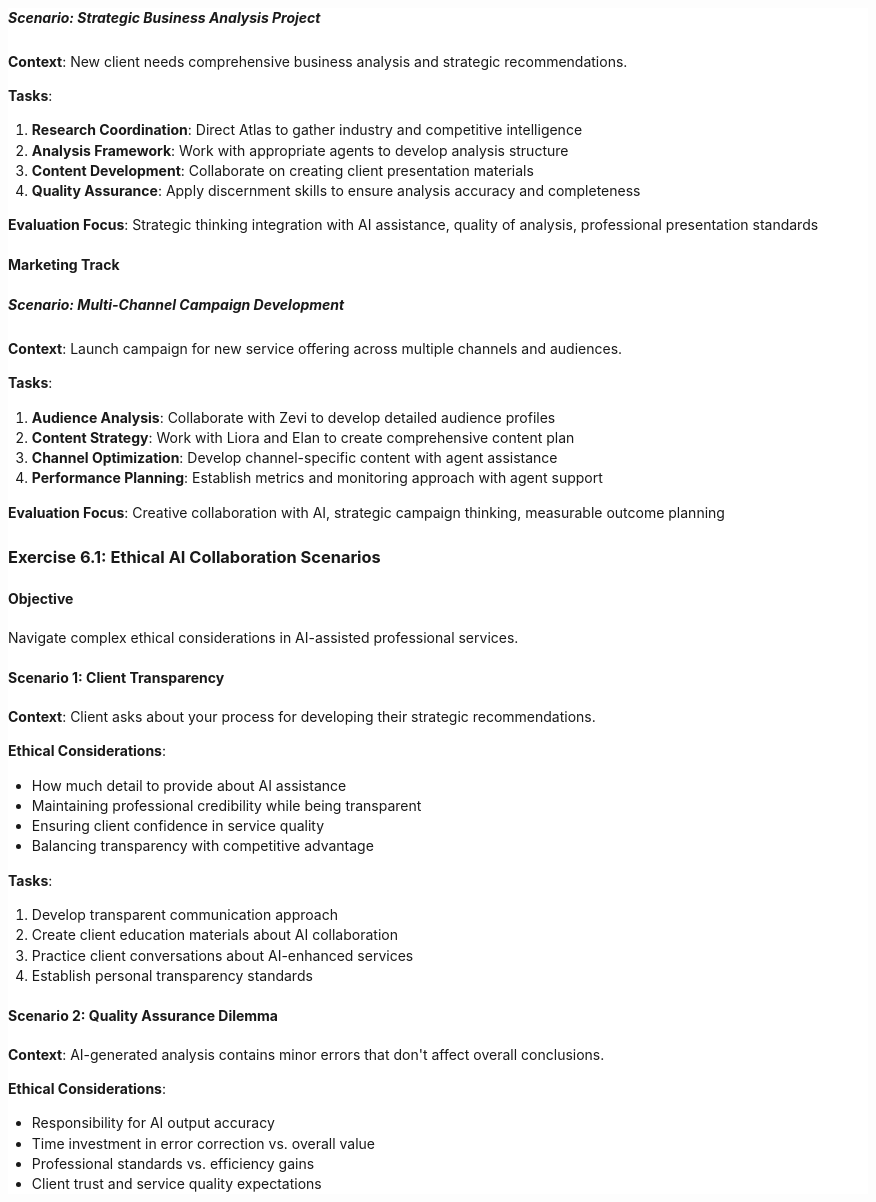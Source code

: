 ##### **Scenario**: Strategic Business Analysis Project
**Context**: New client needs comprehensive business analysis and strategic recommendations.

**Tasks**:
1. **Research Coordination**: Direct Atlas to gather industry and competitive intelligence
2. **Analysis Framework**: Work with appropriate agents to develop analysis structure
3. **Content Development**: Collaborate on creating client presentation materials
4. **Quality Assurance**: Apply discernment skills to ensure analysis accuracy and completeness

**Evaluation Focus**: Strategic thinking integration with AI assistance, quality of analysis, professional presentation standards

#### **Marketing Track**

##### **Scenario**: Multi-Channel Campaign Development
**Context**: Launch campaign for new service offering across multiple channels and audiences.

**Tasks**:
1. **Audience Analysis**: Collaborate with Zevi to develop detailed audience profiles
2. **Content Strategy**: Work with Liora and Elan to create comprehensive content plan
3. **Channel Optimization**: Develop channel-specific content with agent assistance
4. **Performance Planning**: Establish metrics and monitoring approach with agent support

**Evaluation Focus**: Creative collaboration with AI, strategic campaign thinking, measurable outcome planning

### **Exercise 6.1: Ethical AI Collaboration Scenarios**

#### **Objective**
Navigate complex ethical considerations in AI-assisted professional services.

#### **Scenario 1: Client Transparency**
**Context**: Client asks about your process for developing their strategic recommendations.

**Ethical Considerations**:
- How much detail to provide about AI assistance
- Maintaining professional credibility while being transparent
- Ensuring client confidence in service quality
- Balancing transparency with competitive advantage

**Tasks**:
1. Develop transparent communication approach
2. Create client education materials about AI collaboration
3. Practice client conversations about AI-enhanced services
4. Establish personal transparency standards

#### **Scenario 2: Quality Assurance Dilemma**
**Context**: AI-generated analysis contains minor errors that don't affect overall conclusions.

**Ethical Considerations**:
- Responsibility for AI output accuracy
- Time investment in error correction vs. overall value
- Professional standards vs. efficiency gains
- Client trust and service quality expectations
